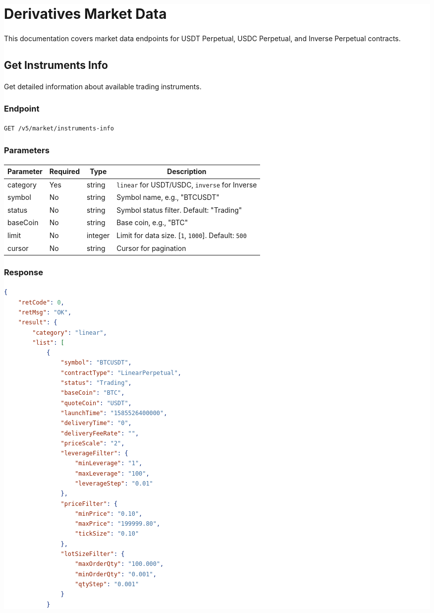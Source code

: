 # Derivatives Market Data

This documentation covers market data endpoints for USDT Perpetual, USDC Perpetual, and Inverse Perpetual contracts.

## Get Instruments Info
Get detailed information about available trading instruments.

### Endpoint
```http
GET /v5/market/instruments-info
```

### Parameters
| Parameter | Required | Type | Description |
|-----------|----------|------|-------------|
| category | Yes | string | `linear` for USDT/USDC, `inverse` for Inverse |
| symbol | No | string | Symbol name, e.g., "BTCUSDT" |
| status | No | string | Symbol status filter. Default: "Trading" |
| baseCoin | No | string | Base coin, e.g., "BTC" |
| limit | No | integer | Limit for data size. [`1`, `1000`]. Default: `500` |
| cursor | No | string | Cursor for pagination |

### Response
```json
{
    "retCode": 0,
    "retMsg": "OK",
    "result": {
        "category": "linear",
        "list": [
            {
                "symbol": "BTCUSDT",
                "contractType": "LinearPerpetual",
                "status": "Trading",
                "baseCoin": "BTC",
                "quoteCoin": "USDT",
                "launchTime": "1585526400000",
                "deliveryTime": "0",
                "deliveryFeeRate": "",
                "priceScale": "2",
                "leverageFilter": {
                    "minLeverage": "1",
                    "maxLeverage": "100",
                    "leverageStep": "0.01"
                },
                "priceFilter": {
                    "minPrice": "0.10",
                    "maxPrice": "199999.80",
                    "tickSize": "0.10"
                },
                "lotSizeFilter": {
                    "maxOrderQty": "100.000",
                    "minOrderQty": "0.001",
                    "qtyStep": "0.001"
                }
            }
```